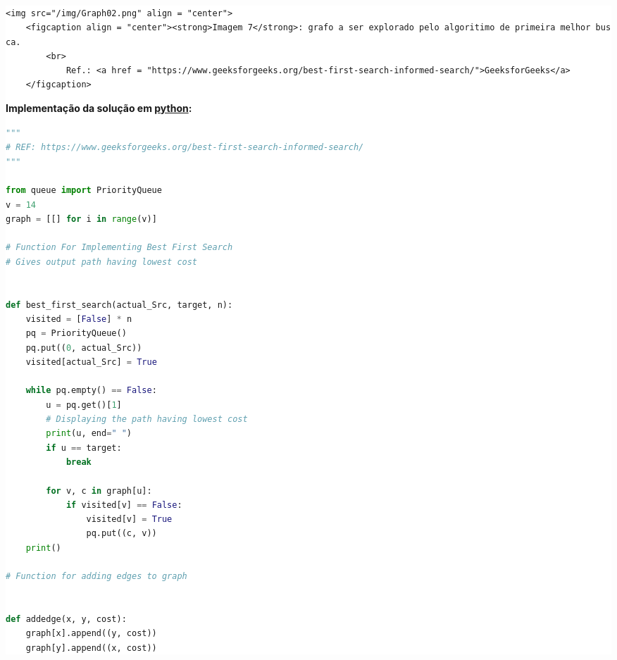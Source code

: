     <img src="/img/Graph02.png" align = "center">
        <figcaption align = "center"><strong>Imagem 7</strong>: grafo a ser explorado pelo algoritimo de primeira melhor busca.
            <br> 
                Ref.: <a href = "https://www.geeksforgeeks.org/best-first-search-informed-search/">GeeksforGeeks</a>
        </figcaption>
</figure>
<p align = "justify"> <strong>Implementação da solução em <u>python</u>:</strong></p>

~~~python
"""
# REF: https://www.geeksforgeeks.org/best-first-search-informed-search/
"""

from queue import PriorityQueue
v = 14
graph = [[] for i in range(v)]

# Function For Implementing Best First Search
# Gives output path having lowest cost


def best_first_search(actual_Src, target, n):
	visited = [False] * n
	pq = PriorityQueue()
	pq.put((0, actual_Src))
	visited[actual_Src] = True
	
	while pq.empty() == False:
		u = pq.get()[1]
		# Displaying the path having lowest cost
		print(u, end=" ")
		if u == target:
			break

		for v, c in graph[u]:
			if visited[v] == False:
				visited[v] = True
				pq.put((c, v))
	print()

# Function for adding edges to graph


def addedge(x, y, cost):
	graph[x].append((y, cost))
	graph[y].append((x, cost))

~~~